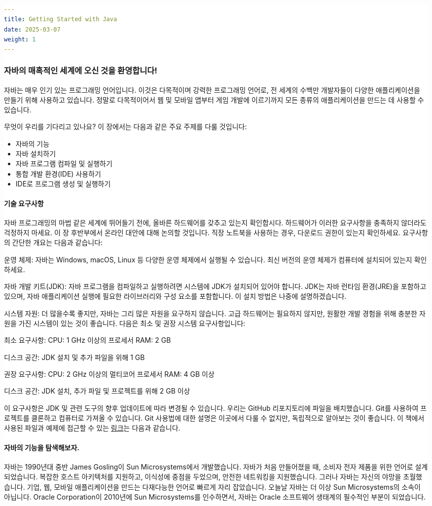 ```yaml
---
title: Getting Started with Java
date: 2025-03-07
weight: 1
---
```


### 자바의 매혹적인 세계에 오신 것을 환영합니다!

자바는 매우 인기 있는 프로그래밍 언어입니다. 이것은 다목적이며 강력한 프로그래밍 언어로, 전 세계의 수백만 개발자들이 다양한 애플리케이션을 만들기 위해 사용하고 있습니다. 정말로 다목적이어서 웹 및 모바일 앱부터 게임 개발에 이르기까지 모든 종류의 애플리케이션을 만드는 데 사용할 수 있습니다.

무엇이 우리를 기다리고 있나요? 이 장에서는 다음과 같은 주요 주제를 다룰 것입니다:

- 자바의 기능
- 자바 설치하기
- 자바 프로그램 컴파일 및 실행하기
- 통합 개발 환경(IDE) 사용하기
- IDE로 프로그램 생성 및 실행하기

#### 기술 요구사항

자바 프로그래밍의 마법 같은 세계에 뛰어들기 전에, 올바른 하드웨어를 갖추고 있는지 확인합시다. 하드웨어가 이러한 요구사항을 충족하지 않더라도 걱정하지 마세요. 이 장 후반부에서 온라인 대안에 대해 논의할 것입니다. 직장 노트북을 사용하는 경우, 다운로드 권한이 있는지 확인하세요. 요구사항의 간단한 개요는 다음과 같습니다:

운영 체제: 자바는 Windows, macOS, Linux 등 다양한 운영 체제에서 실행될 수 있습니다. 최신 버전의 운영 체제가 컴퓨터에 설치되어 있는지 확인하세요.


자바 개발 키트(JDK): 자바 프로그램을 컴파일하고 실행하려면 시스템에 JDK가 설치되어 있어야 합니다. JDK는 자바 런타임 환경(JRE)을 포함하고 있으며, 자바 애플리케이션 실행에 필요한 라이브러리와 구성 요소를 포함합니다. 이 설치 방법은 나중에 설명하겠습니다.


시스템 자원: 더 많을수록 좋지만, 자바는 그리 많은 자원을 요구하지 않습니다. 고급 하드웨어는 필요하지 않지만, 원활한 개발 경험을 위해 충분한 자원을 가진 시스템이 있는 것이 좋습니다. 다음은 최소 및 권장 시스템 요구사항입니다:


최소 요구사항:
CPU: 1 GHz 이상의 프로세서
RAM: 2 GB


디스크 공간: JDK 설치 및 추가 파일을 위해 1 GB


권장 요구사항:
CPU: 2 GHz 이상의 멀티코어 프로세서
RAM: 4 GB 이상


디스크 공간: JDK 설치, 추가 파일 및 프로젝트를 위해 2 GB 이상


이 요구사항은 JDK 및 관련 도구의 향후 업데이트에 따라 변경될 수 있습니다. 우리는 GitHub 리포지토리에 파일을 배치했습니다. Git를 사용하여 프로젝트를 클론하고 컴퓨터로 가져올 수 있습니다. Git 사용법에 대한 설명은 이곳에서 다룰 수 없지만, 독립적으로 알아보는 것이 좋습니다. 이 책에서 사용된 파일과 예제에 접근할 수 있는 [링크](https://github.com/PacktPublishing/Learn-Java-with-Projects)는 다음과 같습니다.

#### 자바의 기능을 탐색해보자.

자바는 1990년대 중반 James Gosling이 Sun Microsystems에서 개발했습니다. 자바가 처음 만들어졌을 때, 소비자 전자 제품을 위한 언어로 설계되었습니다. 복잡한 호스트 아키텍처를 지원하고, 이식성에 중점을 두었으며, 안전한 네트워킹을 지원했습니다. 그러나 자바는 자신의 야망을 초월했습니다. 기업, 웹, 모바일 애플리케이션을 만드는 다재다능한 언어로 빠르게 자리 잡았습니다. 오늘날 자바는 더 이상 Sun Microsystems의 소속이 아닙니다. Oracle Corporation이 2010년에 Sun Microsystems를 인수하면서, 자바는 Oracle 소프트웨어 생태계의 필수적인 부분이 되었습니다.
